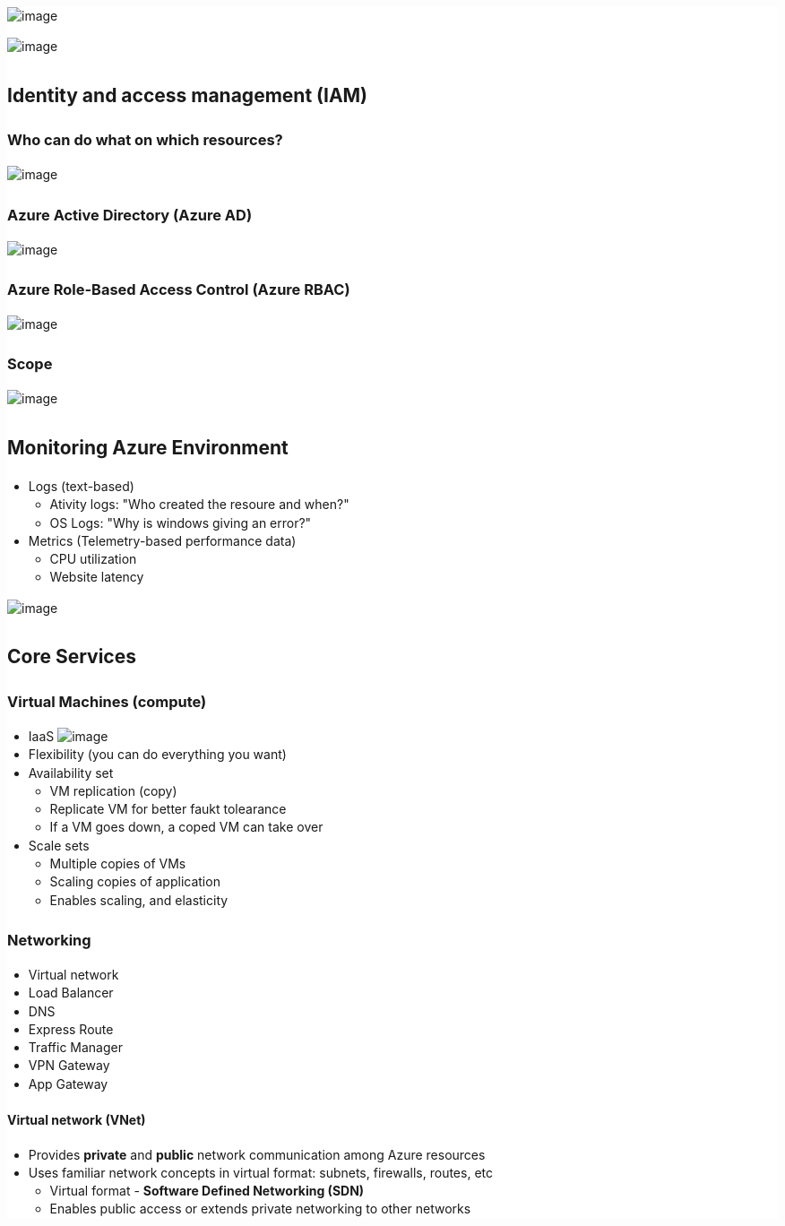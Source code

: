 ![image](https://user-images.githubusercontent.com/48266482/218101957-63ca5bf0-69d4-482e-8e8f-010d7251ce5d.png)

![image](https://user-images.githubusercontent.com/48266482/218102916-f3d6d54b-4e89-49b1-aa93-62a3501e5166.png)

## Identity and access management (IAM)

### Who can do what on which resources?
![image](https://user-images.githubusercontent.com/48266482/218103674-2cef454c-59df-4c0f-abbe-cf30a9440957.png)

### Azure Active Directory (Azure AD)
![image](https://user-images.githubusercontent.com/48266482/218105032-bd8570e7-b171-48a5-b5c0-77a5dea2e134.png)

### Azure Role-Based Access Control (Azure RBAC)
![image](https://user-images.githubusercontent.com/48266482/218105583-7b4937ad-6120-4464-85dd-a97510b0f71a.png)

### Scope
![image](https://user-images.githubusercontent.com/48266482/218105858-aaa3c44b-224e-473f-a065-0f7da51dab2a.png)

## Monitoring Azure Environment

- Logs (text-based)
  - Ativity logs: "Who created the resoure and when?"
  - OS Logs: "Why is windows giving an error?"
- Metrics (Telemetry-based performance data)
  - CPU utilization
  - Website latency

![image](https://user-images.githubusercontent.com/48266482/218106842-9a6d4025-238c-4fd7-843c-8082a6adba30.png)

## Core Services
### Virtual Machines (compute)
- IaaS
![image](https://user-images.githubusercontent.com/48266482/218398271-024ce87d-8d7c-4f96-a979-089a4b4ebb4f.png)
- Flexibility (you can do everything you want)
- Availability set
  - VM replication (copy)
  - Replicate VM for better faukt tolearance
  - If a VM goes down, a coped VM can take over
- Scale sets
  - Multiple copies of VMs
  - Scaling copies of application
  - Enables scaling, and elasticity 
### Networking
- Virtual network
- Load Balancer
- DNS
- Express Route
- Traffic Manager
- VPN Gateway
- App Gateway
#### Virtual network (VNet)
- Provides **private** and **public** network communication among Azure resources
- Uses familiar network concepts in virtual format: subnets, firewalls, routes, etc
  - Virtual format - **Software Defined Networking (SDN)**
  -  Enables public access or extends private networking to other networks
